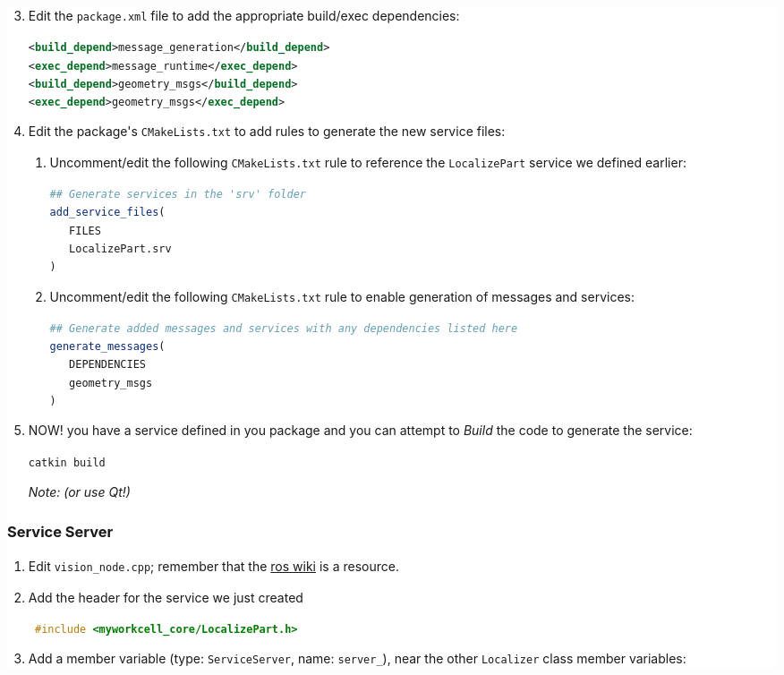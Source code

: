    3. Edit the `package.xml` file to add the appropriate build/exec dependencies:
     
      ``` xml
      <build_depend>message_generation</build_depend>
      <exec_depend>message_runtime</exec_depend>
      <build_depend>geometry_msgs</build_depend>
      <exec_depend>geometry_msgs</exec_depend>
      ```

6. Edit the package's `CMakeLists.txt` to add rules to generate the new service files:

   1. Uncomment/edit the following `CMakeLists.txt` rule to reference the `LocalizePart` service we defined earlier:

      ``` cmake
      ## Generate services in the 'srv' folder
      add_service_files(
         FILES
         LocalizePart.srv
      )
      ```

   2. Uncomment/edit the following `CMakeLists.txt` rule to enable generation of messages and services:
     
      ``` cmake
      ## Generate added messages and services with any dependencies listed here
      generate_messages(
         DEPENDENCIES
         geometry_msgs
      )
      ```

7. NOW! you have a service defined in you package and you can attempt to _Build_ the code to generate the service:
   
   ```
   catkin build
   ```
   _Note: (or use Qt!)_

### Service Server

1. Edit `vision_node.cpp`; remember that the [ros wiki](http://wiki.ros.org/ROS/Tutorials/WritingServiceClient%28c%2B%2B%29) is a resource.

2. Add the header for the service we just created

   ``` c++
    #include <myworkcell_core/LocalizePart.h>
   ```

3. Add a member variable (type: `ServiceServer`, name: `server_`), near the other `Localizer` class member variables:
